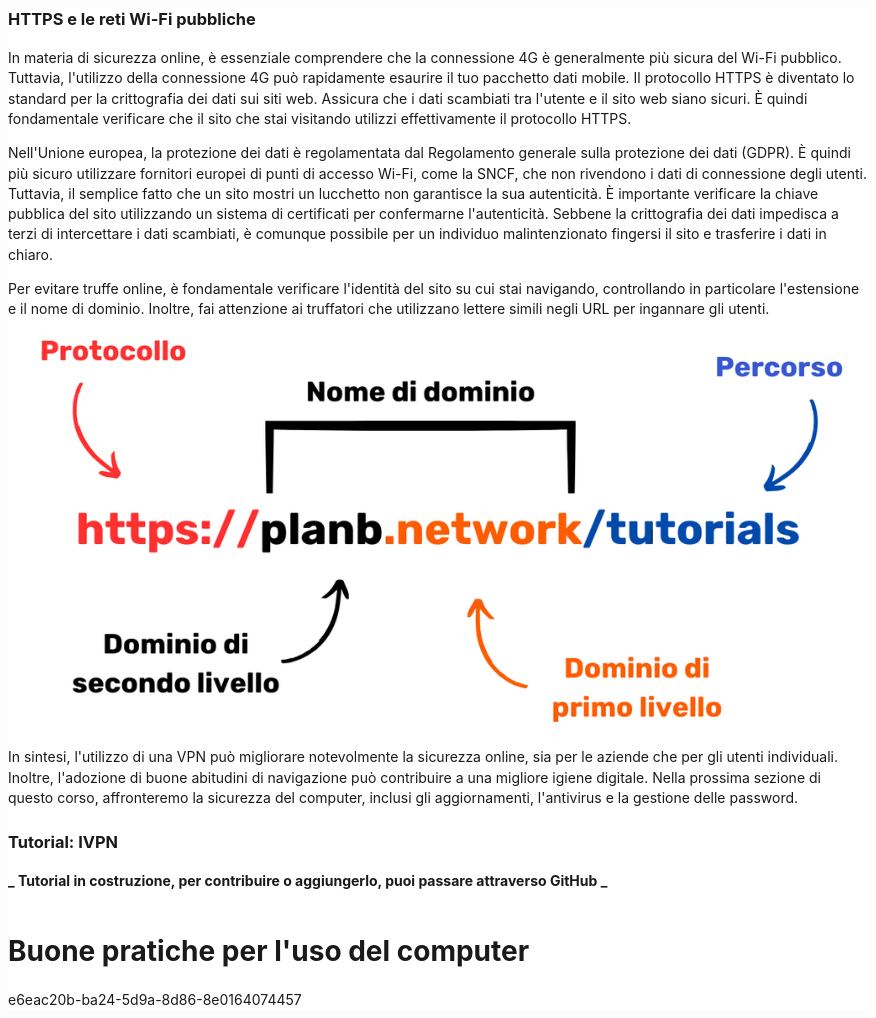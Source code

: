### HTTPS e le reti Wi-Fi pubbliche

In materia di sicurezza online, è essenziale comprendere che la connessione 4G è generalmente più sicura del Wi-Fi pubblico. Tuttavia, l'utilizzo della connessione 4G può rapidamente esaurire il tuo pacchetto dati mobile. Il protocollo HTTPS è diventato lo standard per la crittografia dei dati sui siti web. Assicura che i dati scambiati tra l'utente e il sito web siano sicuri. È quindi fondamentale verificare che il sito che stai visitando utilizzi effettivamente il protocollo HTTPS.

Nell'Unione europea, la protezione dei dati è regolamentata dal Regolamento generale sulla protezione dei dati (GDPR). È quindi più sicuro utilizzare fornitori europei di punti di accesso Wi-Fi, come la SNCF, che non rivendono i dati di connessione degli utenti. Tuttavia, il semplice fatto che un sito mostri un lucchetto non garantisce la sua autenticità. È importante verificare la chiave pubblica del sito utilizzando un sistema di certificati per confermarne l'autenticità. Sebbene la crittografia dei dati impedisca a terzi di intercettare i dati scambiati, è comunque possibile per un individuo malintenzionato fingersi il sito e trasferire i dati in chiaro.

Per evitare truffe online, è fondamentale verificare l'identità del sito su cui stai navigando, controllando in particolare l'estensione e il nome di dominio. Inoltre, fai attenzione ai truffatori che utilizzano lettere simili negli URL per ingannare gli utenti.
![](assets/it/10.webp)
In sintesi, l'utilizzo di una VPN può migliorare notevolmente la sicurezza online, sia per le aziende che per gli utenti individuali. Inoltre, l'adozione di buone abitudini di navigazione può contribuire a una migliore igiene digitale. Nella prossima sezione di questo corso, affronteremo la sicurezza del computer, inclusi gli aggiornamenti, l'antivirus e la gestione delle password.

### Tutorial: IVPN

**_ Tutorial in costruzione, per contribuire o aggiungerlo, puoi passare attraverso GitHub _**

# Buone pratiche per l'uso del computer
<partId>e6eac20b-ba24-5d9a-8d86-8e0164074457</partId>
